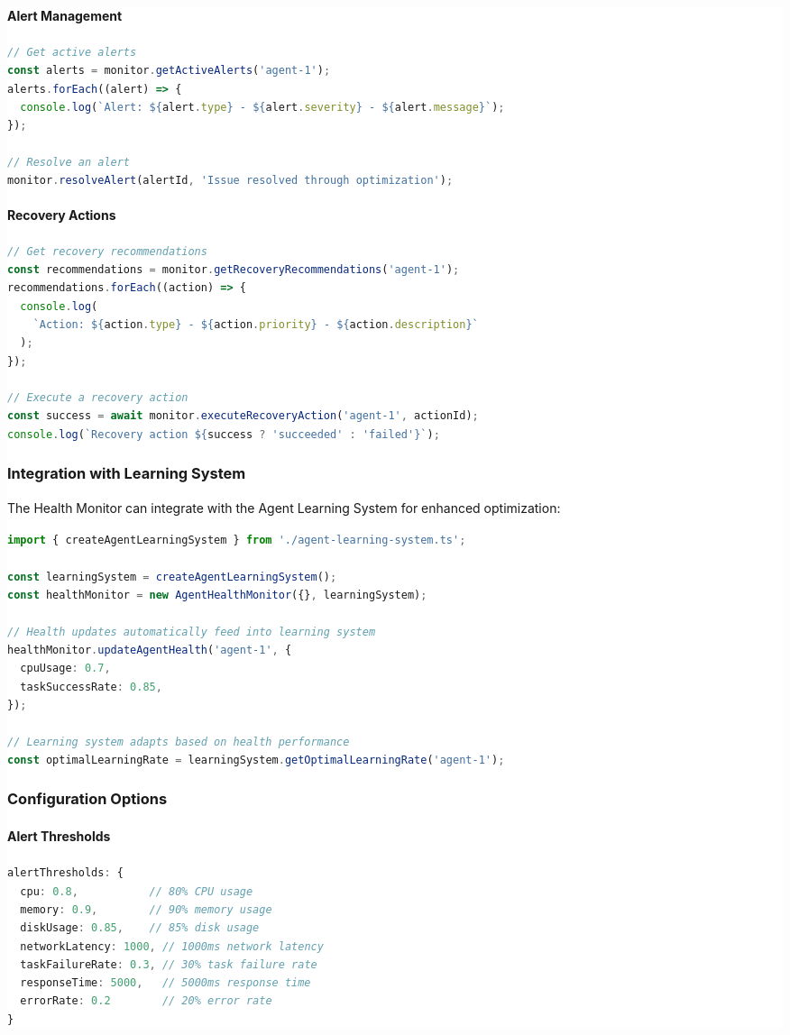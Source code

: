 #### Alert Management

```typescript
// Get active alerts
const alerts = monitor.getActiveAlerts('agent-1');
alerts.forEach((alert) => {
  console.log(`Alert: ${alert.type} - ${alert.severity} - ${alert.message}`);
});

// Resolve an alert
monitor.resolveAlert(alertId, 'Issue resolved through optimization');
```

#### Recovery Actions

```typescript
// Get recovery recommendations
const recommendations = monitor.getRecoveryRecommendations('agent-1');
recommendations.forEach((action) => {
  console.log(
    `Action: ${action.type} - ${action.priority} - ${action.description}`
  );
});

// Execute a recovery action
const success = await monitor.executeRecoveryAction('agent-1', actionId);
console.log(`Recovery action ${success ? 'succeeded' : 'failed'}`);
```

### Integration with Learning System

The Health Monitor can integrate with the Agent Learning System for enhanced optimization:

```typescript
import { createAgentLearningSystem } from './agent-learning-system.ts';

const learningSystem = createAgentLearningSystem();
const healthMonitor = new AgentHealthMonitor({}, learningSystem);

// Health updates automatically feed into learning system
healthMonitor.updateAgentHealth('agent-1', {
  cpuUsage: 0.7,
  taskSuccessRate: 0.85,
});

// Learning system adapts based on health performance
const optimalLearningRate = learningSystem.getOptimalLearningRate('agent-1');
```

### Configuration Options

#### Alert Thresholds

```typescript
alertThresholds: {
  cpu: 0.8,           // 80% CPU usage
  memory: 0.9,        // 90% memory usage
  diskUsage: 0.85,    // 85% disk usage
  networkLatency: 1000, // 1000ms network latency
  taskFailureRate: 0.3, // 30% task failure rate
  responseTime: 5000,   // 5000ms response time
  errorRate: 0.2        // 20% error rate
}
```
